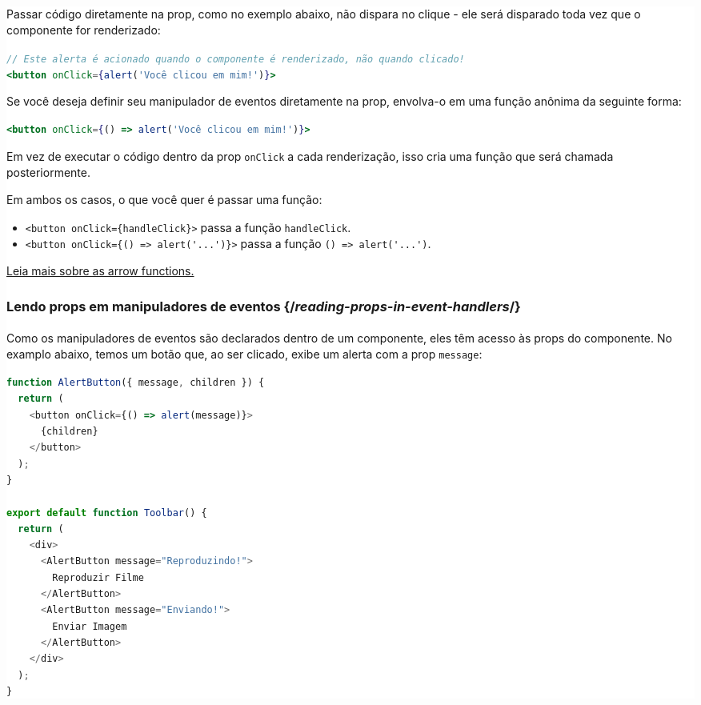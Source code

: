 Passar código diretamente na prop, como no exemplo abaixo, não dispara no clique - ele será disparado toda vez que o componente for renderizado:

```jsx
// Este alerta é acionado quando o componente é renderizado, não quando clicado!
<button onClick={alert('Você clicou em mim!')}>
```

Se você deseja definir seu manipulador de eventos diretamente na prop, envolva-o em uma função anônima da seguinte forma:

```jsx
<button onClick={() => alert('Você clicou em mim!')}>
```

Em vez de executar o código dentro da prop `onClick` a cada renderização, isso cria uma função que será chamada posteriormente.

Em ambos os casos, o que você quer é passar uma função:

* `<button onClick={handleClick}>` passa a função `handleClick`.
* `<button onClick={() => alert('...')}>` passa a função `() => alert('...')`.

[Leia mais sobre as arrow functions.](https://javascript.info/arrow-functions-basics)

</Pitfall>

### Lendo props em manipuladores de eventos {/*reading-props-in-event-handlers*/}

Como os manipuladores de eventos são declarados dentro de um componente, eles têm acesso às props do componente. No examplo abaixo, temos um botão que, ao ser clicado, exibe um alerta com a prop `message`:

<Sandpack>

```js
function AlertButton({ message, children }) {
  return (
    <button onClick={() => alert(message)}>
      {children}
    </button>
  );
}

export default function Toolbar() {
  return (
    <div>
      <AlertButton message="Reproduzindo!">
        Reproduzir Filme
      </AlertButton>
      <AlertButton message="Enviando!">
        Enviar Imagem
      </AlertButton>
    </div>
  );
}
```
